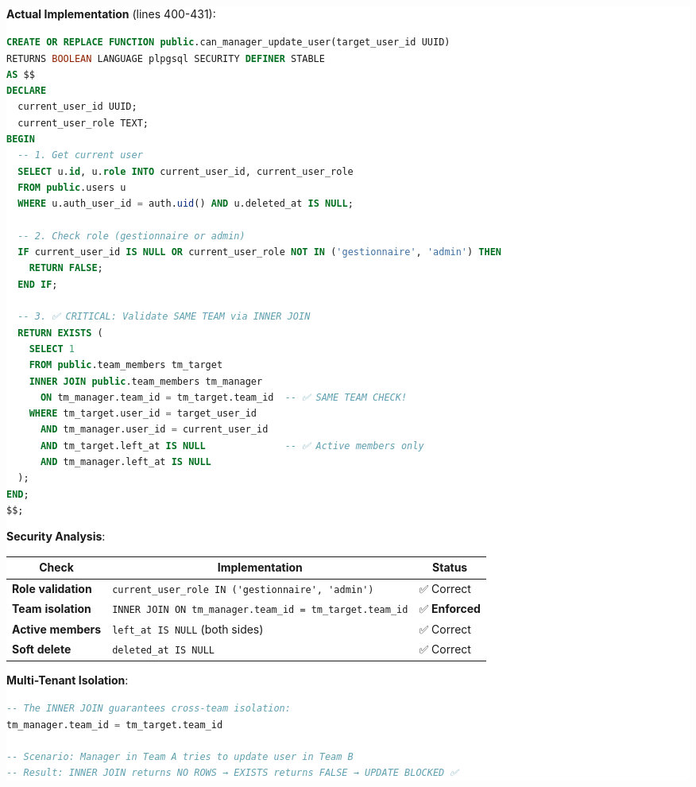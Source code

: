 **Actual Implementation** (lines 400-431):
```sql
CREATE OR REPLACE FUNCTION public.can_manager_update_user(target_user_id UUID)
RETURNS BOOLEAN LANGUAGE plpgsql SECURITY DEFINER STABLE
AS $$
DECLARE
  current_user_id UUID;
  current_user_role TEXT;
BEGIN
  -- 1. Get current user
  SELECT u.id, u.role INTO current_user_id, current_user_role
  FROM public.users u
  WHERE u.auth_user_id = auth.uid() AND u.deleted_at IS NULL;

  -- 2. Check role (gestionnaire or admin)
  IF current_user_id IS NULL OR current_user_role NOT IN ('gestionnaire', 'admin') THEN
    RETURN FALSE;
  END IF;

  -- 3. ✅ CRITICAL: Validate SAME TEAM via INNER JOIN
  RETURN EXISTS (
    SELECT 1
    FROM public.team_members tm_target
    INNER JOIN public.team_members tm_manager
      ON tm_manager.team_id = tm_target.team_id  -- ✅ SAME TEAM CHECK!
    WHERE tm_target.user_id = target_user_id
      AND tm_manager.user_id = current_user_id
      AND tm_target.left_at IS NULL              -- ✅ Active members only
      AND tm_manager.left_at IS NULL
  );
END;
$$;
```

**Security Analysis**:

| Check | Implementation | Status |
|-------|----------------|--------|
| **Role validation** | `current_user_role IN ('gestionnaire', 'admin')` | ✅ Correct |
| **Team isolation** | `INNER JOIN ON tm_manager.team_id = tm_target.team_id` | ✅ **Enforced** |
| **Active members** | `left_at IS NULL` (both sides) | ✅ Correct |
| **Soft delete** | `deleted_at IS NULL` | ✅ Correct |

**Multi-Tenant Isolation**:
```sql
-- The INNER JOIN guarantees cross-team isolation:
tm_manager.team_id = tm_target.team_id

-- Scenario: Manager in Team A tries to update user in Team B
-- Result: INNER JOIN returns NO ROWS → EXISTS returns FALSE → UPDATE BLOCKED ✅
```
